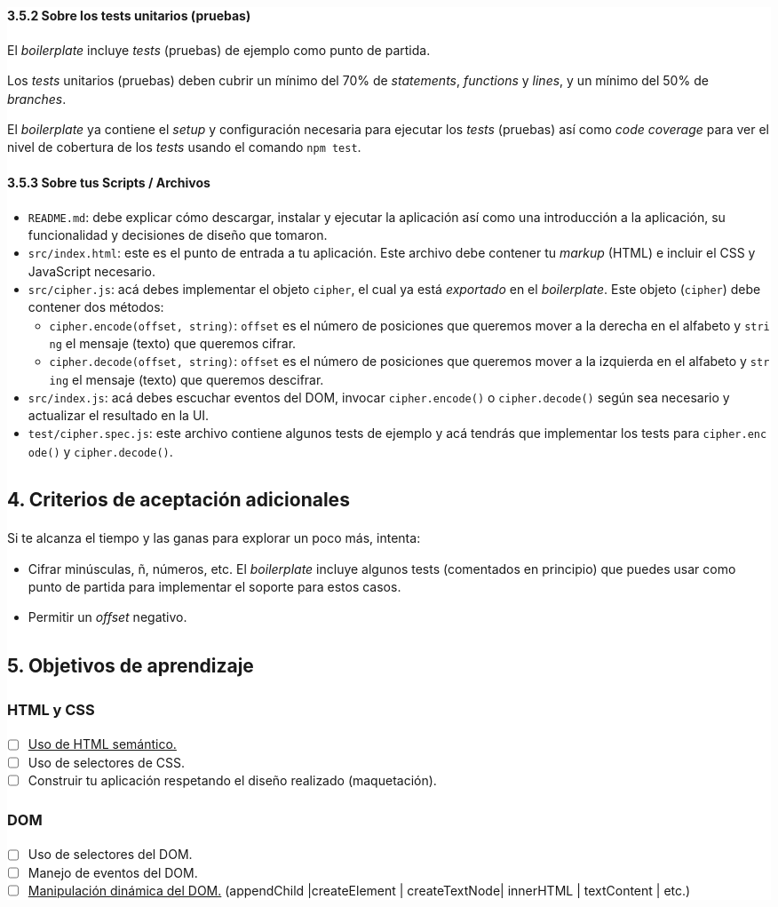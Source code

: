 #### 3.5.2 Sobre los tests unitarios (pruebas)
El _boilerplate_ incluye _tests_ (pruebas) de ejemplo como punto de partida.

Los _tests_ unitarios (pruebas) deben cubrir un mínimo del 70% de _statements_,
_functions_ y _lines_, y un mínimo del 50% de _branches_.

El _boilerplate_ ya contiene el _setup_ y configuración necesaria para ejecutar
los _tests_ (pruebas) así como _code coverage_ para ver el nivel de cobertura de
los _tests_ usando el comando `npm test`.


#### 3.5.3 Sobre tus Scripts / Archivos
* `README.md`: debe explicar cómo descargar, instalar y ejecutar la aplicación
  así como una introducción a la aplicación, su funcionalidad y decisiones de
  diseño que tomaron.
* `src/index.html`: este es el punto de entrada a tu aplicación. Este archivo
  debe contener tu _markup_ (HTML) e incluir el CSS y JavaScript necesario.
* `src/cipher.js`: acá debes implementar el objeto `cipher`, el cual ya está
  _exportado_ en el _boilerplate_. Este objeto (`cipher`) debe contener dos
  métodos:
  - `cipher.encode(offset, string)`: `offset` es el número de posiciones que
    queremos mover a la derecha en el alfabeto y `string` el mensaje (texto)
    que queremos cifrar.
  - `cipher.decode(offset, string)`: `offset` es el número de posiciones que
    queremos mover a la izquierda en el alfabeto y `string` el mensaje
    (texto) que queremos descifrar.
* `src/index.js`: acá debes escuchar eventos del DOM, invocar `cipher.encode()`
  o `cipher.decode()` según sea necesario y actualizar el resultado en la UI.
* `test/cipher.spec.js`: este archivo contiene algunos tests de ejemplo y acá
  tendrás que implementar los tests para `cipher.encode()` y `cipher.decode()`.

## 4. Criterios de aceptación adicionales
Si te alcanza el tiempo y las ganas para explorar un poco más, intenta:

* Cifrar minúsculas, ñ, números, etc. El _boilerplate_ incluye algunos tests
(comentados en principio) que puedes usar como punto de partida para implementar el soporte para estos casos.

* Permitir un _offset_ negativo.

## 5. Objetivos de aprendizaje

### HTML y CSS

* [ ] [Uso de HTML semántico.](https://developer.mozilla.org/en-US/docs/Glossary/Semantics#Semantics_in_HTML)
* [ ] Uso de selectores de CSS.
* [ ] Construir tu aplicación respetando el diseño realizado (maquetación).

### DOM

* [ ] Uso de selectores del DOM.
* [ ] Manejo de eventos del DOM.
* [ ] [Manipulación dinámica del DOM.](https://developer.mozilla.org/es/docs/Referencia_DOM_de_Gecko/Introducci%C3%B3n)
(appendChild |createElement | createTextNode| innerHTML | textContent | etc.)
